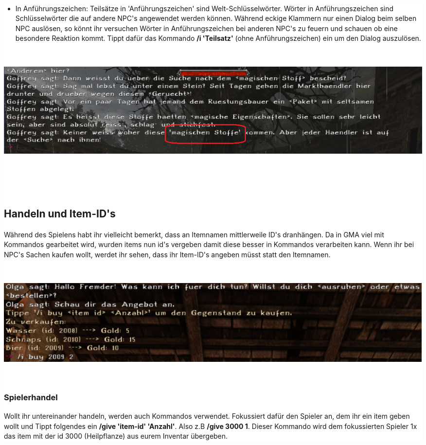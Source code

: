 
* In Anführungszeichen: Teilsätze in 'Anführungszeichen' sind Welt-Schlüsselwörter. Wörter in Anführungszeichen sind Schlüsselwörter die auf andere NPC's angewendet werden können.
Während eckige Klammern nur einen Dialog beim selben NPC auslösen, so könnt ihr versuchen Wörter in Anführungszeichen bei anderen NPC's zu feuern und schauen ob eine besondere Reaktion kommt. Tippt dafür das Kommando **/i 'Teilsatz'** (ohne Anführungszeichen) ein um den Dialog auszulösen.

<br>

![GMA-Tutorial](GMA_NpcInteraction3.png)

<br>



<br>
<br>


## Handeln und Item-ID's

Während des Spielens habt ihr vielleicht bemerkt, dass an Itemnamen mittlerweile ID's dranhängen. Da in GMA viel mit Kommandos gearbeitet wird, wurden items nun id's vergeben damit diese besser in Kommandos verarbeiten kann. Wenn ihr bei NPC's Sachen kaufen wollt, werdet ihr sehen, dass ihr Item-ID's angeben müsst statt den Itemnamen.

<br>

![GMA-Tutorial](GMA_BuyItem.png)

<br>

### Spielerhandel
Wollt ihr untereinander handeln, werden auch Kommandos verwendet. Fokussiert dafür den Spieler an, dem ihr ein item geben wollt und Tippt folgendes ein **/give 'item-id' 'Anzahl'**.
Also z.B **/give 3000 1**. Dieser Kommando wird dem fokussierten Spieler 1x das item mit der id 3000 (Heilpflanze) aus eurem Inventar übergeben.
